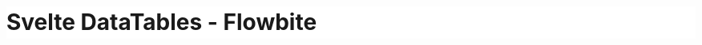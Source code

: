 # Svelte DataTables - Flowbite


<script lang="ts">
  import { CompoAttributesViewer, GitHubCompoLinks } from '../../utils'
  import componentData1 from '../../component-data/Chart.json'
  import componentData2 from '../../component-data/Card.json'
  const components = 'Table'

  import { Table } from '@flowbite-svelte-plugins/datatable';
	// default
  import items from './data/sample.json';

  // filtering
  import products from './data/products.json';
  import type { DataTableOptions } from 'simple-datatables';

	const filterOptions: DataTableOptions = {
		tableRender: (data: any[], table: any, type: string) => {
			if (type === 'print') {
				return table;
			}

			const tHead = table.childNodes[0];
			const filterHeaders = {
				nodeName: 'TR',
				attributes: {
					class: 'search-filtering-row'
				},
				childNodes: tHead.childNodes[0].childNodes.map((_th: any, index: number) => ({
					nodeName: 'TH',
					childNodes: [
						{
							nodeName: 'INPUT',
							attributes: {
								class: 'datatable-input',
								type: 'search',
								placeholder: `Filter column ${index + 1}`,
								'data-columns': `[${index}]`
							}
						}
					]
				}))
			};

			tHead.childNodes.push(filterHeaders);
			return table;
		}
	};

  // selecting rows
  const selectRowsOptions = {
		rowRender: (row: any, tr: any, _index: number) => {
			if (!tr.attributes) {
				tr.attributes = {};
			}
			if (!tr.attributes.class) {
				tr.attributes.class = '';
			}
			if (row.selected) {
				tr.attributes.class += ' selected';
			} else {
				tr.attributes.class = tr.attributes.class.replace(' selected', '');
			}
			return tr;
		}